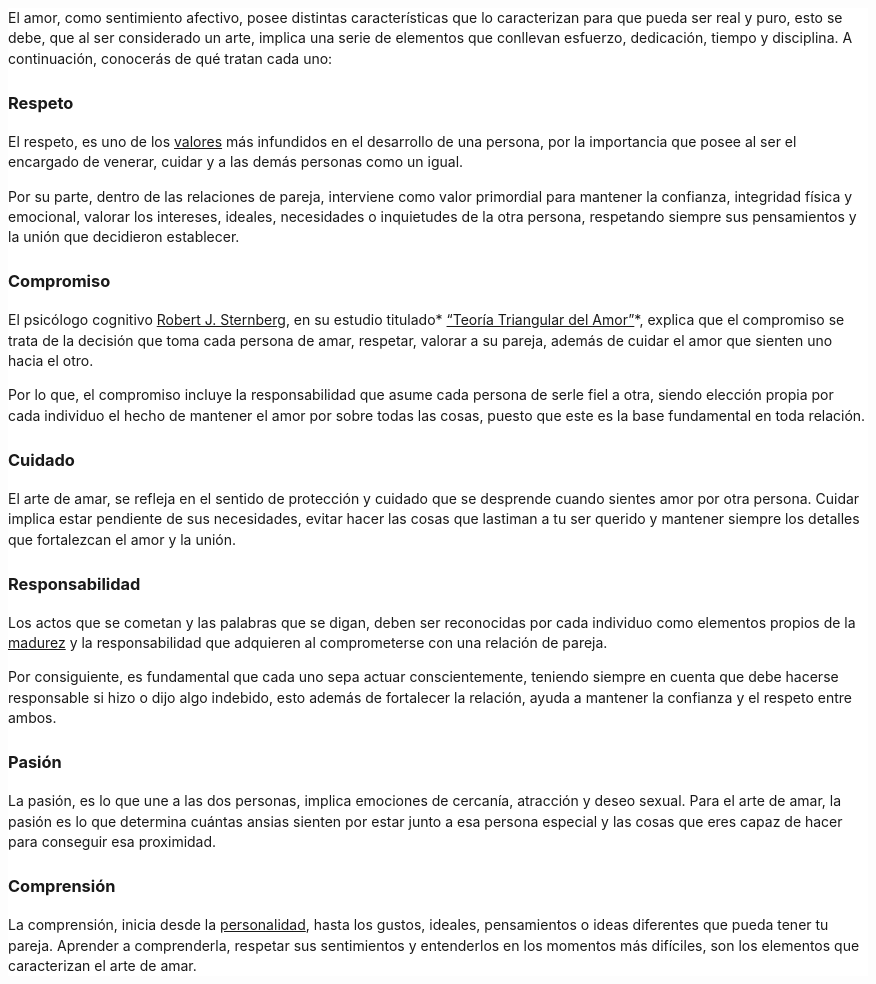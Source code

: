 El amor, como sentimiento afectivo, posee distintas características que lo caracterizan para que pueda ser real y puro, esto se debe, que al ser considerado un arte, implica una serie de elementos que conllevan esfuerzo, dedicación, tiempo y disciplina. A continuación, conocerás de qué tratan cada uno:

### Respeto

El respeto, es uno de los [valores](https://tuinfosalud.com/articulos/principios-y-valores) más infundidos en el desarrollo de una persona, por la importancia que posee al ser el encargado de venerar, cuidar y a las demás personas como un igual.

Por su parte, dentro de las relaciones de pareja, interviene como valor primordial para mantener la confianza, integridad física y emocional, valorar los intereses, ideales, necesidades o inquietudes de la otra persona, respetando siempre sus pensamientos y la unión que decidieron establecer.

### Compromiso

El psicólogo cognitivo [Robert J. Sternberg](http://www.icot2015.com/es/ponentes/219-ponentes-principales/787-robert-sternberg-esp.html#:~:text=Robert%20J.,(APA)%20en%20el%202003.), en su estudio titulado* [“Teoría Triangular del Amor”](https://docplayer.es/13263949-Teoria-triangular-del-amor.html#download_tab_content)*, explica que el compromiso se trata de la decisión que toma cada persona de amar, respetar, valorar a su pareja, además de cuidar el amor que sienten uno hacia el otro.

Por lo que, el compromiso incluye la responsabilidad que asume cada persona de serle fiel a otra, siendo elección propia por cada individuo el hecho de mantener el amor por sobre todas las cosas, puesto que este es la base fundamental en toda relación.

### Cuidado

El arte de amar, se refleja en el sentido de protección y cuidado que se desprende cuando sientes amor por otra persona. Cuidar implica estar pendiente de sus necesidades, evitar hacer las cosas que lastiman a tu ser querido y mantener siempre los detalles que fortalezcan el amor y la unión.

### Responsabilidad

Los actos que se cometan y las palabras que se digan, deben ser reconocidas por cada individuo como elementos propios de la [madurez](https://tuinfosalud.com/articulos/madurez-emocional) y la responsabilidad que adquieren al comprometerse con una relación de pareja.

Por consiguiente, es fundamental que cada uno sepa actuar conscientemente, teniendo siempre en cuenta que debe hacerse responsable si hizo o dijo algo indebido, esto además de fortalecer la relación, ayuda a mantener la confianza y el respeto entre ambos.

### Pasión

La pasión, es lo que une a las dos personas, implica emociones de cercanía, atracción y deseo sexual. Para el arte de amar, la pasión es lo que determina cuántas ansias sienten por estar junto a esa persona especial y las cosas que eres capaz de hacer para conseguir esa proximidad.

### Comprensión

La comprensión, inicia desde la [personalidad](https://tuinfosalud.com/articulos/teoria-de-la-personalidad-de-freud), hasta los gustos, ideales, pensamientos o ideas diferentes que pueda tener tu pareja. Aprender a comprenderla, respetar sus sentimientos y entenderlos en los momentos más difíciles, son los elementos que caracterizan el arte de amar.
